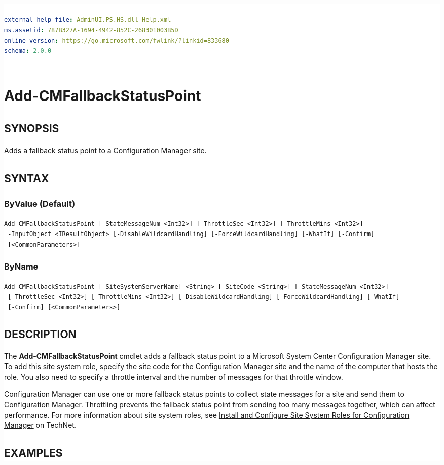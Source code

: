```yaml
---
external help file: AdminUI.PS.HS.dll-Help.xml
ms.assetid: 787B327A-1694-4942-852C-268301003B5D
online version: https://go.microsoft.com/fwlink/?linkid=833680
schema: 2.0.0
---
```


# Add-CMFallbackStatusPoint

## SYNOPSIS
Adds a fallback status point to a Configuration Manager site.

## SYNTAX

### ByValue (Default)
```
Add-CMFallbackStatusPoint [-StateMessageNum <Int32>] [-ThrottleSec <Int32>] [-ThrottleMins <Int32>]
 -InputObject <IResultObject> [-DisableWildcardHandling] [-ForceWildcardHandling] [-WhatIf] [-Confirm]
 [<CommonParameters>]
```

### ByName
```
Add-CMFallbackStatusPoint [-SiteSystemServerName] <String> [-SiteCode <String>] [-StateMessageNum <Int32>]
 [-ThrottleSec <Int32>] [-ThrottleMins <Int32>] [-DisableWildcardHandling] [-ForceWildcardHandling] [-WhatIf]
 [-Confirm] [<CommonParameters>]
```

## DESCRIPTION
The **Add-CMFallbackStatusPoint** cmdlet adds a fallback status point to a Microsoft System Center Configuration Manager site.
To add this site system role, specify the site code for the Configuration Manager site and the name of the computer that hosts the role.
You also need to specify a throttle interval and the number of messages for that throttle window.

Configuration Manager can use one or more fallback status points to collect state messages for a site and send them to Configuration Manager.
Throttling prevents the fallback status point from sending too many messages together, which can affect performance.
For more information about site system roles, see [Install and Configure Site System Roles for Configuration Manager](http://go.microsoft.com/fwlink/?LinkId=262649) on TechNet.

## EXAMPLES
